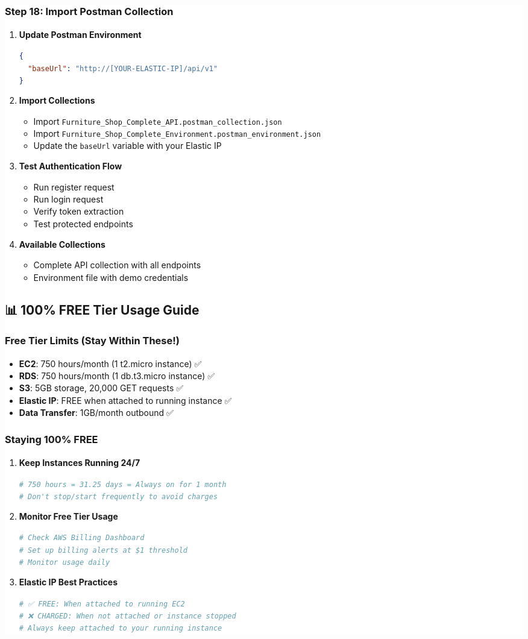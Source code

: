 ### Step 18: Import Postman Collection

1. **Update Postman Environment**

   ```json
   {
     "baseUrl": "http://[YOUR-ELASTIC-IP]/api/v1"
   }
   ```

2. **Import Collections**

   - Import `Furniture_Shop_Complete_API.postman_collection.json`
   - Import `Furniture_Shop_Complete_Environment.postman_environment.json`
   - Update the `baseUrl` variable with your Elastic IP

3. **Test Authentication Flow**

   - Run register request
   - Run login request
   - Verify token extraction
   - Test protected endpoints

4. **Available Collections**
   - Complete API collection with all endpoints
   - Environment file with demo credentials

## 📊 100% FREE Tier Usage Guide

### Free Tier Limits (Stay Within These!)

- **EC2**: 750 hours/month (1 t2.micro instance) ✅
- **RDS**: 750 hours/month (1 db.t3.micro instance) ✅
- **S3**: 5GB storage, 20,000 GET requests ✅
- **Elastic IP**: FREE when attached to running instance ✅
- **Data Transfer**: 1GB/month outbound ✅

### Staying 100% FREE

1. **Keep Instances Running 24/7**

   ```bash
   # 750 hours = 31.25 days = Always on for 1 month
   # Don't stop/start frequently to avoid charges
   ```

2. **Monitor Free Tier Usage**

   ```bash
   # Check AWS Billing Dashboard
   # Set up billing alerts at $1 threshold
   # Monitor usage daily
   ```

3. **Elastic IP Best Practices**

   ```bash
   # ✅ FREE: When attached to running EC2
   # ❌ CHARGED: When not attached or instance stopped
   # Always keep attached to your running instance
   ```

